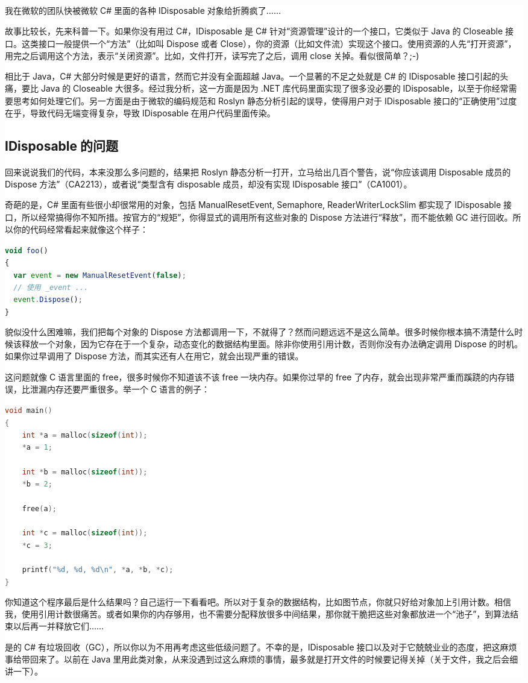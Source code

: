 我在微软的团队快被微软 C# 里面的各种 IDisposable 对象给折腾疯了……

故事比较长，先来科普一下。如果你没有用过 C#，IDisposable 是 C# 针对“资源管理”设计的一个接口，它类似于 Java 的 Closeable 接口。这类接口一般提供一个“方法”（比如叫 Dispose 或者 Close），你的资源（比如文件流）实现这个接口。使用资源的人先“打开资源”，用完之后调用这个方法，表示“关闭资源”。比如，文件打开，读写完了之后，调用 close 关掉。看似很简单？;-)

相比于 Java，C# 大部分时候是更好的语言，然而它并没有全面超越 Java。一个显著的不足之处就是 C# 的 IDisposable 接口引起的头痛，要比 Java 的 Closeable 大很多。经过我分析，这一方面是因为 .NET 库代码里面实现了很多没必要的 IDisposable，以至于你经常需要思考如何处理它们。另一方面是由于微软的编码规范和 Roslyn 静态分析引起的误导，使得用户对于 IDisposable 接口的“正确使用”过度在乎，导致代码无端变得复杂，导致 IDisposable 在用户代码里面传染。

## IDisposable 的问题

回来说说我们的代码，本来没那么多问题的，结果把 Roslyn 静态分析一打开，立马给出几百个警告，说“你应该调用 Disposable 成员的 Dispose 方法”（CA2213），或者说“类型含有 disposable 成员，却没有实现 IDisposable 接口”（CA1001）。

奇葩的是，C# 里面有些很小却很常用的对象，包括 ManualResetEvent, Semaphore, ReaderWriterLockSlim 都实现了 IDisposable 接口，所以经常搞得你不知所措。按官方的“规矩”，你得显式的调用所有这些对象的 Dispose 方法进行“释放”，而不能依赖 GC 进行回收。所以你的代码经常看起来就像这个样子：

``` javascript
void foo()
{
  var event = new ManualResetEvent(false);
  // 使用 _event ...
  event.Dispose();
}
```

貌似没什么困难嘛，我们把每个对象的 Dispose 方法都调用一下，不就得了？然而问题远远不是这么简单。很多时候你根本搞不清楚什么时候该释放一个对象，因为它存在于一个复杂，动态变化的数据结构里面。除非你使用引用计数，否则你没有办法确定调用 Dispose 的时机。如果你过早调用了 Dispose 方法，而其实还有人在用它，就会出现严重的错误。

这问题就像 C 语言里面的 free，很多时候你不知道该不该 free 一块内存。如果你过早的 free 了内存，就会出现非常严重而蹊跷的内存错误，比泄漏内存还要严重很多。举一个 C 语言的例子：

``` c
void main()
{
    int *a = malloc(sizeof(int));
    *a = 1;

    int *b = malloc(sizeof(int));
    *b = 2;

    free(a);

    int *c = malloc(sizeof(int));
    *c = 3;

    printf("%d, %d, %d\n", *a, *b, *c);    
}

```

你知道这个程序最后是什么结果吗？自己运行一下看看吧。所以对于复杂的数据结构，比如图节点，你就只好给对象加上引用计数。相信我，使用引用计数很痛苦。或者如果你的内存够用，也不需要分配释放很多中间结果，那你就干脆把这些对象都放进一个“池子”，到算法结束以后再一并释放它们……

是的 C# 有垃圾回收（GC），所以你以为不用再考虑这些低级问题了。不幸的是，IDisposable 接口以及对于它兢兢业业的态度，把这麻烦事给带回来了。以前在 Java 里用此类对象，从来没遇到过这么麻烦的事情，最多就是打开文件的时候要记得关掉（关于文件，我之后会细讲一下）。
